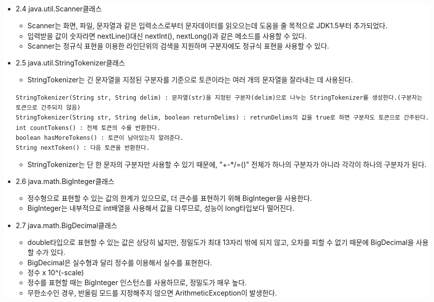 + 2.4 java.util.Scanner클래스
  + Scanner는 화면, 파일, 문자열과 같은 입력소스로부터 문자데이터를 읽오으는데 도움을 줄 목적으로 JDK1.5부터 추가되었다.
  + 입력받을 값이 숫자라면 nextLine()대신 nextInt(), nextLong()과 같은 메소드를 사용할 수 있다.
  + Scanner는 정규식 표현을 이용한 라인단위의 검색을 지원하며 구분자에도 정규식 표현을 사용할 수 있다.

+ 2.5 java.util.StringTokenizer클래스
  + StringTokenizer는 긴 문자열을 지정된 구분자를 기준으로 토큰이라는 여러 개의 문자열을 잘라내는 데 사용된다.
  ```
  StringTokenizer(String str, String delim) : 문자열(str)을 지정된 구분자(delim)으로 나누는 StringTokenizer를 생성한다.(구분자는 토큰으로 간주되지 않음)
  StringTokenizer(String str, String delim, boolean returnDelims) : retrunDelims의 값을 true로 하면 구분자도 토큰으로 간주된다.
  int countTokens() : 전체 토큰의 수를 반환한다.
  boolean hasMoreTokens() : 토큰이 남아있는지 알려준다.
  String nextToken() : 다음 토큰을 반환한다.
  ```
  + StringTokenizer는 단 한 문자의 구분자만 사용할 수 있기 때문에, "+-*/=()" 전체가 하나의 구분자가 아니라 각각이 하나의 구분자가 된다.

+ 2.6 java.math.BigInteger클래스
  + 정수형으로 표현할 수 있는 값의 한계가 있으므로, 더 큰수를 표현하기 위해 BigInteger을 사용한다.
  + BigInteger는 내부적으로 int배열을 사용해서 값을 다루므로, 성능이 long타입보다 떨어진다.

+ 2.7 java.math.BigDecimal클래스
  + double타입으로 표현할 수 있는 값은 상당히 넓지만, 정밀도가 최대 13자리 밖에 되지 않고, 오차를 피할 수 없기 때문에 BigDecimal을 사용할 수가 있다.
  + BigDecimal은 실수형과 달리 정수를 이용해서 실수를 표현한다.
  + 정수 x 10^(-scale)
  + 정수를 표현할 때는 BigInteger 인스턴스를 사용하므로, 정밀도가 매우 높다.
  + 무한소수인 경우, 반올림 모드를 지정해주지 않으면 ArithmeticException이 발생한다.
